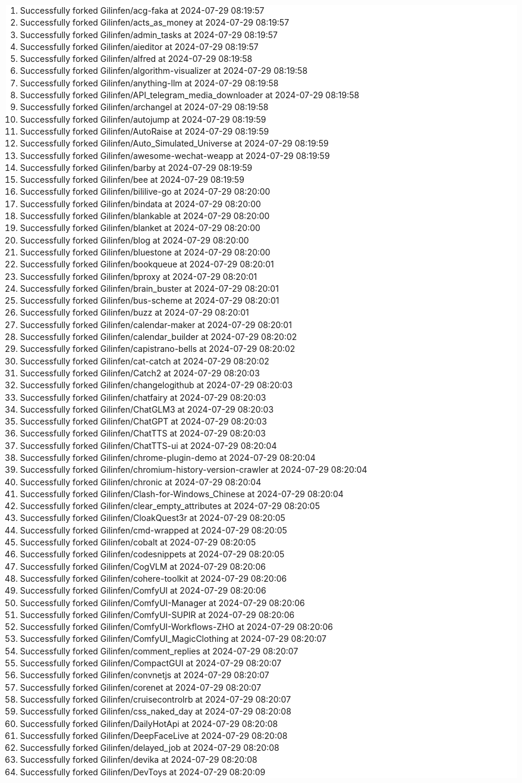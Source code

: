 1. Successfully forked Gilinfen/acg-faka at 2024-07-29 08:19:57
2. Successfully forked Gilinfen/acts_as_money at 2024-07-29 08:19:57
3. Successfully forked Gilinfen/admin_tasks at 2024-07-29 08:19:57
4. Successfully forked Gilinfen/aieditor at 2024-07-29 08:19:57
5. Successfully forked Gilinfen/alfred at 2024-07-29 08:19:58
6. Successfully forked Gilinfen/algorithm-visualizer at 2024-07-29 08:19:58
7. Successfully forked Gilinfen/anything-llm at 2024-07-29 08:19:58
8. Successfully forked Gilinfen/API_telegram_media_downloader at 2024-07-29 08:19:58
9. Successfully forked Gilinfen/archangel at 2024-07-29 08:19:58
10. Successfully forked Gilinfen/autojump at 2024-07-29 08:19:59
11. Successfully forked Gilinfen/AutoRaise at 2024-07-29 08:19:59
12. Successfully forked Gilinfen/Auto_Simulated_Universe at 2024-07-29 08:19:59
13. Successfully forked Gilinfen/awesome-wechat-weapp at 2024-07-29 08:19:59
14. Successfully forked Gilinfen/barby at 2024-07-29 08:19:59
15. Successfully forked Gilinfen/bee at 2024-07-29 08:19:59
16. Successfully forked Gilinfen/bililive-go at 2024-07-29 08:20:00
17. Successfully forked Gilinfen/bindata at 2024-07-29 08:20:00
18. Successfully forked Gilinfen/blankable at 2024-07-29 08:20:00
19. Successfully forked Gilinfen/blanket at 2024-07-29 08:20:00
20. Successfully forked Gilinfen/blog at 2024-07-29 08:20:00
21. Successfully forked Gilinfen/bluestone at 2024-07-29 08:20:00
22. Successfully forked Gilinfen/bookqueue at 2024-07-29 08:20:01
23. Successfully forked Gilinfen/bproxy at 2024-07-29 08:20:01
24. Successfully forked Gilinfen/brain_buster at 2024-07-29 08:20:01
25. Successfully forked Gilinfen/bus-scheme at 2024-07-29 08:20:01
26. Successfully forked Gilinfen/buzz at 2024-07-29 08:20:01
27. Successfully forked Gilinfen/calendar-maker at 2024-07-29 08:20:01
28. Successfully forked Gilinfen/calendar_builder at 2024-07-29 08:20:02
29. Successfully forked Gilinfen/capistrano-bells at 2024-07-29 08:20:02
30. Successfully forked Gilinfen/cat-catch at 2024-07-29 08:20:02
31. Successfully forked Gilinfen/Catch2 at 2024-07-29 08:20:03
32. Successfully forked Gilinfen/changelogithub at 2024-07-29 08:20:03
33. Successfully forked Gilinfen/chatfairy at 2024-07-29 08:20:03
34. Successfully forked Gilinfen/ChatGLM3 at 2024-07-29 08:20:03
35. Successfully forked Gilinfen/ChatGPT at 2024-07-29 08:20:03
36. Successfully forked Gilinfen/ChatTTS at 2024-07-29 08:20:03
37. Successfully forked Gilinfen/ChatTTS-ui at 2024-07-29 08:20:04
38. Successfully forked Gilinfen/chrome-plugin-demo at 2024-07-29 08:20:04
39. Successfully forked Gilinfen/chromium-history-version-crawler at 2024-07-29 08:20:04
40. Successfully forked Gilinfen/chronic at 2024-07-29 08:20:04
41. Successfully forked Gilinfen/Clash-for-Windows_Chinese at 2024-07-29 08:20:04
42. Successfully forked Gilinfen/clear_empty_attributes at 2024-07-29 08:20:05
43. Successfully forked Gilinfen/CloakQuest3r at 2024-07-29 08:20:05
44. Successfully forked Gilinfen/cmd-wrapped at 2024-07-29 08:20:05
45. Successfully forked Gilinfen/cobalt at 2024-07-29 08:20:05
46. Successfully forked Gilinfen/codesnippets at 2024-07-29 08:20:05
47. Successfully forked Gilinfen/CogVLM at 2024-07-29 08:20:06
48. Successfully forked Gilinfen/cohere-toolkit at 2024-07-29 08:20:06
49. Successfully forked Gilinfen/ComfyUI at 2024-07-29 08:20:06
50. Successfully forked Gilinfen/ComfyUI-Manager at 2024-07-29 08:20:06
51. Successfully forked Gilinfen/ComfyUI-SUPIR at 2024-07-29 08:20:06
52. Successfully forked Gilinfen/ComfyUI-Workflows-ZHO at 2024-07-29 08:20:06
53. Successfully forked Gilinfen/ComfyUI_MagicClothing at 2024-07-29 08:20:07
54. Successfully forked Gilinfen/comment_replies at 2024-07-29 08:20:07
55. Successfully forked Gilinfen/CompactGUI at 2024-07-29 08:20:07
56. Successfully forked Gilinfen/convnetjs at 2024-07-29 08:20:07
57. Successfully forked Gilinfen/corenet at 2024-07-29 08:20:07
58. Successfully forked Gilinfen/cruisecontrolrb at 2024-07-29 08:20:07
59. Successfully forked Gilinfen/css_naked_day at 2024-07-29 08:20:08
60. Successfully forked Gilinfen/DailyHotApi at 2024-07-29 08:20:08
61. Successfully forked Gilinfen/DeepFaceLive at 2024-07-29 08:20:08
62. Successfully forked Gilinfen/delayed_job at 2024-07-29 08:20:08
63. Successfully forked Gilinfen/devika at 2024-07-29 08:20:08
64. Successfully forked Gilinfen/DevToys at 2024-07-29 08:20:09